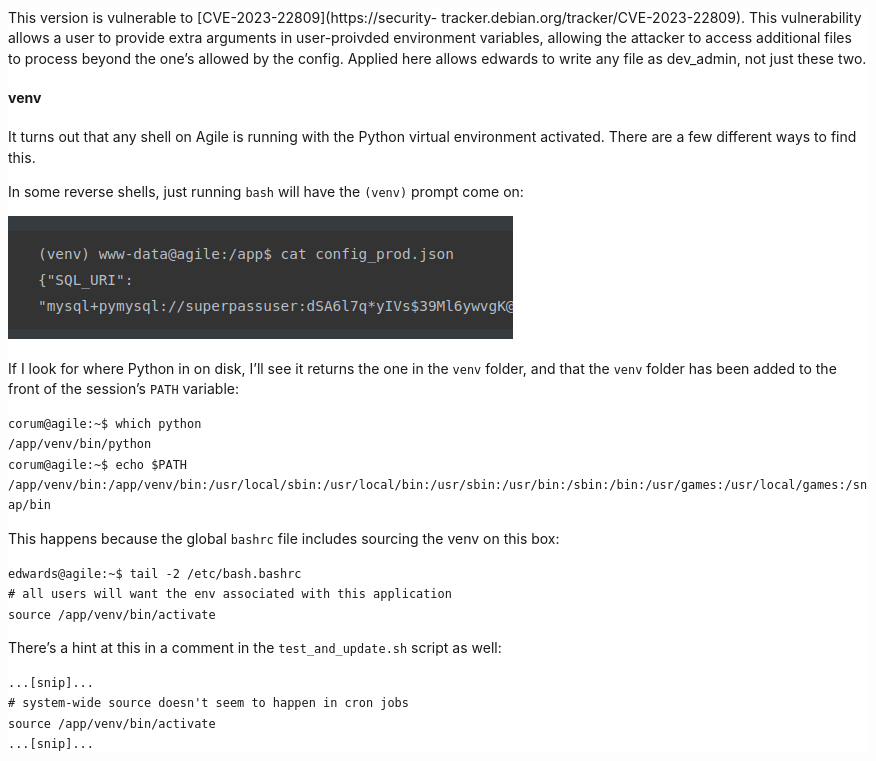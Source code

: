 
This version is vulnerable to [CVE-2023-22809](https://security-
tracker.debian.org/tracker/CVE-2023-22809). This vulnerability allows a user
to provide extra arguments in user-proivded environment variables, allowing
the attacker to access additional files to process beyond the one’s allowed by
the config. Applied here allows edwards to write any file as dev_admin, not
just these two.

#### venv

It turns out that any shell on Agile is running with the Python virtual
environment activated. There are a few different ways to find this.

In some reverse shells, just running `bash` will have the `(venv)` prompt come
on:

![image-20230125132102211](../img/image-20230125132102211.png)

If I look for where Python in on disk, I’ll see it returns the one in the
`venv` folder, and that the `venv` folder has been added to the front of the
session’s `PATH` variable:

    
    
    corum@agile:~$ which python
    /app/venv/bin/python
    corum@agile:~$ echo $PATH
    /app/venv/bin:/app/venv/bin:/usr/local/sbin:/usr/local/bin:/usr/sbin:/usr/bin:/sbin:/bin:/usr/games:/usr/local/games:/snap/bin
    

This happens because the global `bashrc` file includes sourcing the venv on
this box:

    
    
    edwards@agile:~$ tail -2 /etc/bash.bashrc 
    # all users will want the env associated with this application
    source /app/venv/bin/activate
    

There’s a hint at this in a comment in the `test_and_update.sh` script as
well:

    
    
    ...[snip]...
    # system-wide source doesn't seem to happen in cron jobs
    source /app/venv/bin/activate
    ...[snip]...
    